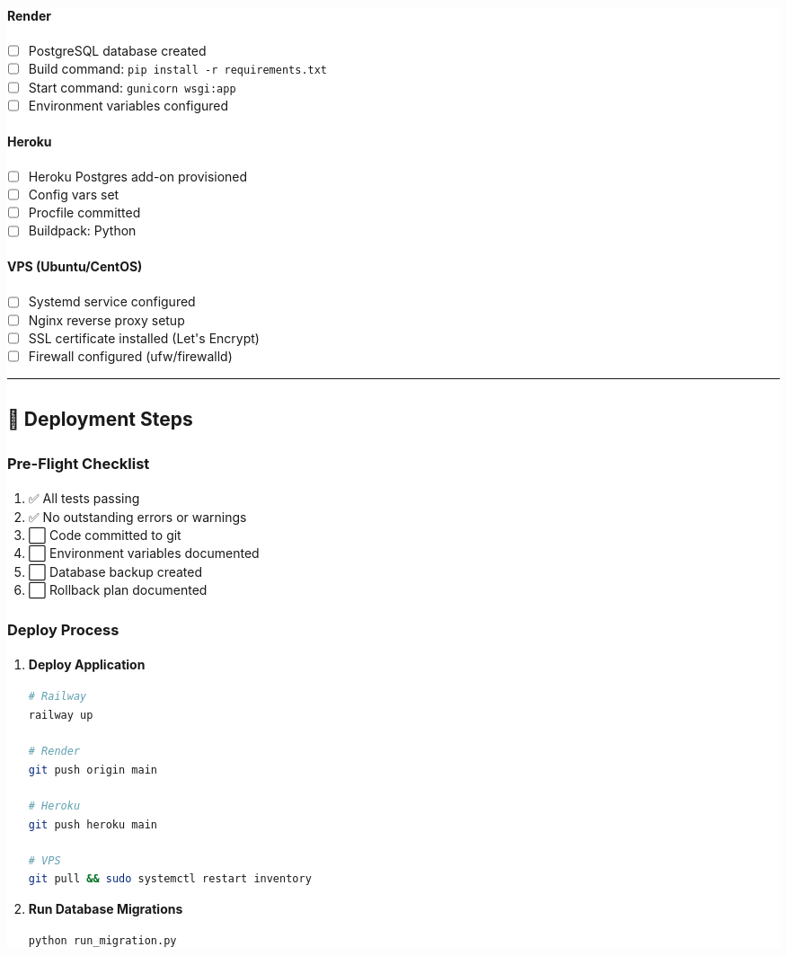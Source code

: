 #### Render
- [ ] PostgreSQL database created
- [ ] Build command: `pip install -r requirements.txt`
- [ ] Start command: `gunicorn wsgi:app`
- [ ] Environment variables configured

#### Heroku
- [ ] Heroku Postgres add-on provisioned
- [ ] Config vars set
- [ ] Procfile committed
- [ ] Buildpack: Python

#### VPS (Ubuntu/CentOS)
- [ ] Systemd service configured
- [ ] Nginx reverse proxy setup
- [ ] SSL certificate installed (Let's Encrypt)
- [ ] Firewall configured (ufw/firewalld)

---

## 🚀 Deployment Steps

### Pre-Flight Checklist

1. ✅ All tests passing
2. ✅ No outstanding errors or warnings
3. ⬜ Code committed to git
4. ⬜ Environment variables documented
5. ⬜ Database backup created
6. ⬜ Rollback plan documented

### Deploy Process

1. **Deploy Application**
   ```bash
   # Railway
   railway up
   
   # Render
   git push origin main
   
   # Heroku
   git push heroku main
   
   # VPS
   git pull && sudo systemctl restart inventory
   ```

2. **Run Database Migrations**
   ```bash
   python run_migration.py
   ```
